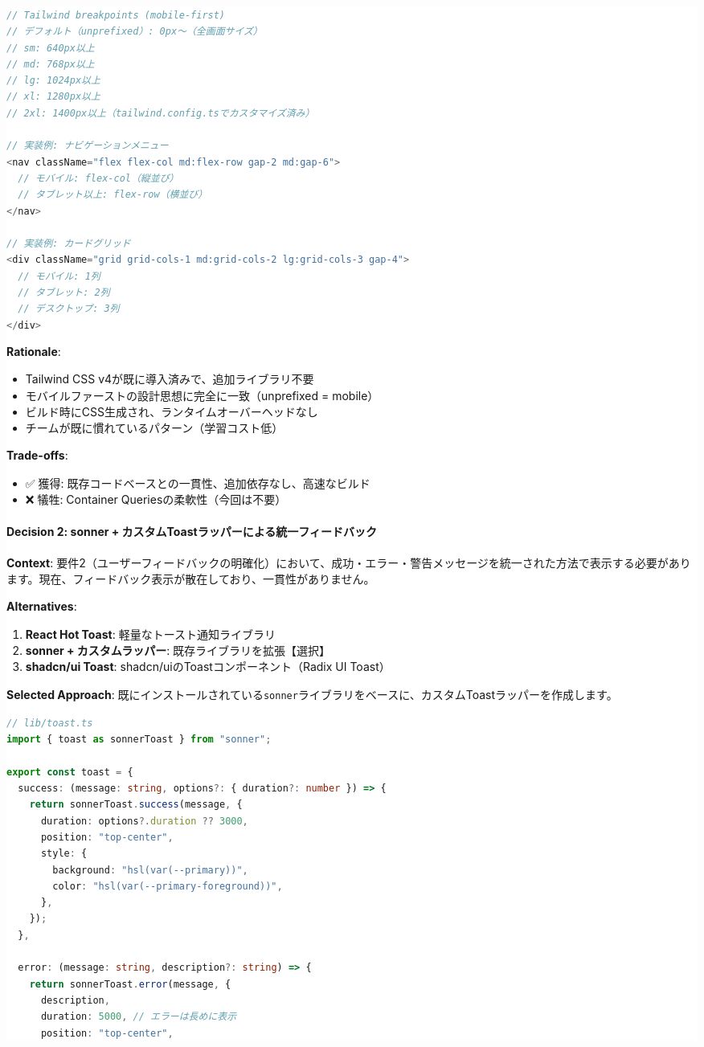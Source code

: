 ```typescript
// Tailwind breakpoints (mobile-first)
// デフォルト（unprefixed）: 0px〜（全画面サイズ）
// sm: 640px以上
// md: 768px以上
// lg: 1024px以上
// xl: 1280px以上
// 2xl: 1400px以上（tailwind.config.tsでカスタマイズ済み）

// 実装例: ナビゲーションメニュー
<nav className="flex flex-col md:flex-row gap-2 md:gap-6">
  // モバイル: flex-col（縦並び）
  // タブレット以上: flex-row（横並び）
</nav>

// 実装例: カードグリッド
<div className="grid grid-cols-1 md:grid-cols-2 lg:grid-cols-3 gap-4">
  // モバイル: 1列
  // タブレット: 2列
  // デスクトップ: 3列
</div>
```

**Rationale**:
- Tailwind CSS v4が既に導入済みで、追加ライブラリ不要
- モバイルファーストの設計思想に完全に一致（unprefixed = mobile）
- ビルド時にCSS生成され、ランタイムオーバーヘッドなし
- チームが既に慣れているパターン（学習コスト低）

**Trade-offs**:
- ✅ 獲得: 既存コードベースとの一貫性、追加依存なし、高速なビルド
- ❌ 犠牲: Container Queriesの柔軟性（今回は不要）

#### Decision 2: sonner + カスタムToastラッパーによる統一フィードバック

**Context**:
要件2（ユーザーフィードバックの明確化）において、成功・エラー・警告メッセージを統一された方法で表示する必要があります。現在、フィードバック表示が散在しており、一貫性がありません。

**Alternatives**:
1. **React Hot Toast**: 軽量なトースト通知ライブラリ
2. **sonner + カスタムラッパー**: 既存ライブラリを拡張【選択】
3. **shadcn/ui Toast**: shadcn/uiのToastコンポーネント（Radix UI Toast）

**Selected Approach**:
既にインストールされている`sonner`ライブラリをベースに、カスタムToastラッパーを作成します。

```typescript
// lib/toast.ts
import { toast as sonnerToast } from "sonner";

export const toast = {
  success: (message: string, options?: { duration?: number }) => {
    return sonnerToast.success(message, {
      duration: options?.duration ?? 3000,
      position: "top-center",
      style: {
        background: "hsl(var(--primary))",
        color: "hsl(var(--primary-foreground))",
      },
    });
  },

  error: (message: string, description?: string) => {
    return sonnerToast.error(message, {
      description,
      duration: 5000, // エラーは長めに表示
      position: "top-center",
```
